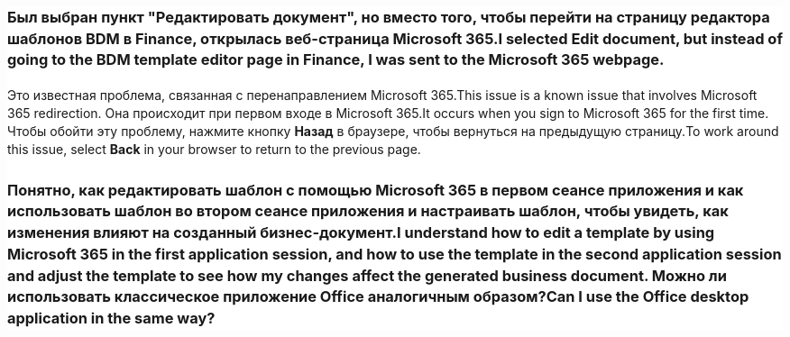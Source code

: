 ### <a name="i-selected-edit-document-but-instead-of-going-to-the-bdm-template-editor-page-in-finance-i-was-sent-to-the-microsoft-365-webpage"></a><span data-ttu-id="9faaf-402">Был выбран пункт "Редактировать документ", но вместо того, чтобы перейти на страницу редактора шаблонов BDM в Finance, открылась веб-страница Microsoft 365.</span><span class="sxs-lookup"><span data-stu-id="9faaf-402">I selected Edit document, but instead of going to the BDM template editor page in Finance, I was sent to the Microsoft 365 webpage.</span></span>

<span data-ttu-id="9faaf-403">Это известная проблема, связанная с перенаправлением Microsoft 365.</span><span class="sxs-lookup"><span data-stu-id="9faaf-403">This issue is a known issue that involves Microsoft 365 redirection.</span></span> <span data-ttu-id="9faaf-404">Она происходит при первом входе в Microsoft 365.</span><span class="sxs-lookup"><span data-stu-id="9faaf-404">It occurs when you sign to Microsoft 365 for the first time.</span></span> <span data-ttu-id="9faaf-405">Чтобы обойти эту проблему, нажмите кнопку **Назад** в браузере, чтобы вернуться на предыдущую страницу.</span><span class="sxs-lookup"><span data-stu-id="9faaf-405">To work around this issue, select **Back** in your browser to return to the previous page.</span></span>

### <a name="i-understand-how-to-edit-a-template-by-using-microsoft-365-in-the-first-application-session-and-how-to-use-the-template-in-the-second-application-session-and-adjust-the-template-to-see-how-my-changes-affect-the-generated-business-document-can-i-use-the-office-desktop-application-in-the-same-way"></a><span data-ttu-id="9faaf-406">Понятно, как редактировать шаблон с помощью Microsoft 365 в первом сеансе приложения и как использовать шаблон во втором сеансе приложения и настраивать шаблон, чтобы увидеть, как изменения влияют на созданный бизнес-документ.</span><span class="sxs-lookup"><span data-stu-id="9faaf-406">I understand how to edit a template by using Microsoft 365 in the first application session, and how to use the template in the second application session and adjust the template to see how my changes affect the generated business document.</span></span> <span data-ttu-id="9faaf-407">Можно ли использовать классическое приложение Office аналогичным образом?</span><span class="sxs-lookup"><span data-stu-id="9faaf-407">Can I use the Office desktop application in the same way?</span></span>

